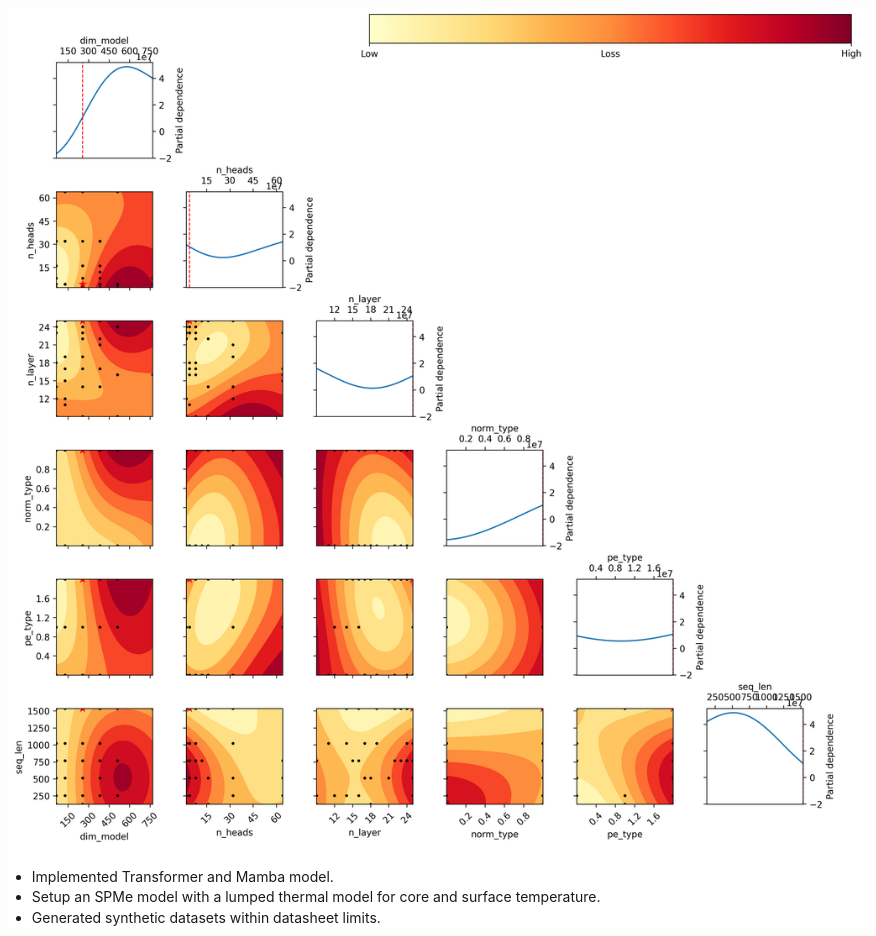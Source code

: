 ![hpo](../hpo_partial.png)
- Implemented Transformer and Mamba model.
- Setup an SPMe model with a lumped thermal model for core and surface temperature.
- Generated synthetic datasets within datasheet limits.